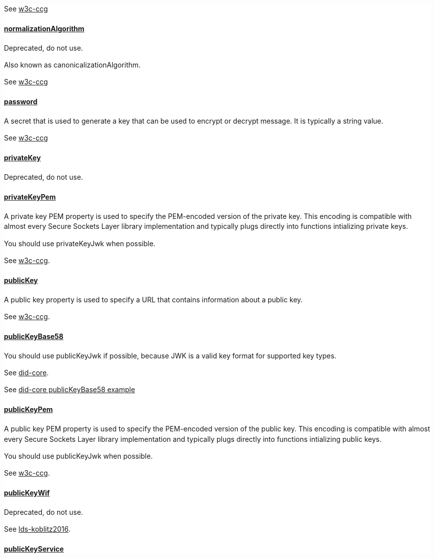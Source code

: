 See [w3c-ccg](https://w3c-ccg.github.io/security-vocab/#nonce)

<h4 id="normalizationAlgorithm"><a href="#normalizationAlgorithm">normalizationAlgorithm</a></h4>

Deprecated, do not use.

Also known as canonicalizationAlgorithm.

See [w3c-ccg](https://w3c-ccg.github.io/security-vocab/#canonicalizationAlgorithm)

<h4 id="password"><a href="#password">password</a></h4>

A secret that is used to generate a key that can be used to encrypt or decrypt message. It is typically a string value.

See [w3c-ccg](https://w3c-ccg.github.io/security-vocab/#password)

<h4 id="privateKey"><a href="#privateKey">privateKey</a></h4>

Deprecated, do not use.

<h4 id="privateKeyPem"><a href="#privateKeyPem">privateKeyPem</a></h4>

A private key PEM property is used to specify the PEM-encoded version of the private key. This encoding is compatible with almost every Secure Sockets Layer library implementation and typically plugs directly into functions intializing private keys.

You should use privateKeyJwk when possible.

See [w3c-ccg](https://w3c-ccg.github.io/security-vocab/#privateKeyPem).

<h4 id="publicKey"><a href="#publicKey">publicKey</a></h4>

A public key property is used to specify a URL that contains information about a public key.

See [w3c-ccg](https://w3c-ccg.github.io/security-vocab/#publicKey).

<h4 id="publicKeyBase58"><a href="#publicKeyBase58">publicKeyBase58</a></h4>

You should use publicKeyJwk if possible, because JWK is a valid key format for supported key types.

See [did-core](https://w3c.github.io/did-core/#dfn-publickey).

See [did-core publicKeyBase58 example](https://w3c.github.io/did-core/#example-12-various-public-keys)

<h4 id="publicKeyPem"><a href="#publicKeyPem">publicKeyPem</a></h4>

A public key PEM property is used to specify the PEM-encoded version of the public key. This encoding is compatible with almost every Secure Sockets Layer library implementation and typically plugs directly into functions intializing public keys.

You should use publicKeyJwk when possible.

See [w3c-ccg](https://w3c-ccg.github.io/security-vocab/#publicKeyPem).

<h4 id="publicKeyWif"><a href="#publicKeyWif">publicKeyWif</a></h4>

Deprecated, do not use.

See [lds-koblitz2016](https://w3c-dvcg.github.io/lds-koblitz2016/).

<h4 id="publicKeyService"><a href="#publicKeyService">publicKeyService</a></h4>
